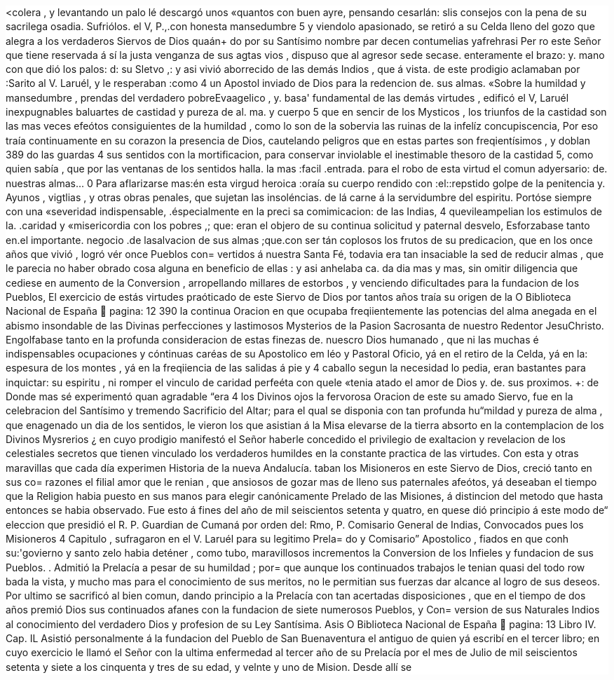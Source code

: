 <colera , y levantando un palo lé descargó unos «quantos con buen ayre, pensando cesarlán: slis consejos con la pena de su sacrilega osadia. Sufriólos. el V, P.,.con honesta mansedumbre 5 y viendolo apasionado, se retiró a su Celda lleno del gozo que alegra a los verdaderos Siervos de Dios quaán+ do por su Santísimo nombre par decen contumelias yafrehrasi Per ro este Señor que tiene reservada á sí la justa venganza de sus agtas vios , dispuso que al agresor sede secase. enteramente el brazo: y. mano con que dió los palos: d: su Sletvo ,: y asi vivió aborrecido de las demás Indios , que á vista. de este prodigio aclamaban por :Sarito al V. Laruél, y le resperaban :como 4 un Apostol inviado de Dios para la redencion de. sus almas. «Sobre la humildad y mansedumbre , prendas del verdadero pobreEvaagelico , y. basa' fundamental de las demás virtudes , edificó el V, Laruél inexpugnables baluartes de castidad y pureza de al. ma. y cuerpo 5 que en sencir de los Mysticos , los triunfos de la castidad son las mas veces efeótos consiguientes de la humildad , como lo son de la sobervia las ruinas de la infelíz concupiscencia, Por eso traía continuamente en su corazon la presencia de Dios, cautelando peligros que en estas partes son freqientísimos , y doblan 389 do las guardas 4 sus sentidos con la mortificacion, para conservar inviolable el inestimable thesoro de la castidad 5, como quien sabía , que por las ventanas de los sentidos halla. la mas :facil .entrada. para el robo de esta virtud el comun adyersario: de. nuestras almas...  0 Para aflarizarse mas:én esta virgud heroica :oraía su cuerpo rendido con :el::repstido golpe de la penitencia y. Ayunos , vigtlias , y otras obras penales, que sujetan las insoléncias. de lá carne á la servidumbre del espiritu. Portóse siempre con una «severidad indispensable, .éspecialmente en la preci sa comimicacion: de las Indias, 4 quevileampelian los estimulos de la. .caridad y «misericordia con los pobres ,; que: eran el objero de su continua solicitud y paternal desvelo, Esforzabase tanto en.el importante. negocio .de lasalvacion de sus almas ;que.con ser tán coplosos los frutos de su predicacion, que en los once años que vivió , logró vér once Pueblos con= vertidos á nuestra Santa Fé, todavia era tan insaciable la sed de reducir almas , que le parecia no haber obrado cosa alguna en beneficio de ellas : y asi anhelaba ca. da dia mas y mas, sin omitir diligencia que cediese en aumento de la Conversion , arropellando millares de estorbos , y venciendo dificultades para la fundacion de los Pueblos,  El exercicio de estás virtudes praóticado de este Siervo de Dios por tantos años traía su origen de la  O Biblioteca Nacional de España  pagina: 12 390 la continua Oracion en que ocupaba freqiientemente las potencias del alma anegada en el abismo insondable de las Divinas perfecciones y lastimosos Mysterios de la Pasion Sacrosanta de nuestro Redentor JesuChristo. Engolfabase tanto en la profunda consideracion de estas finezas de. nuescro Dios humanado , que ni las muchas é indispensables ocupaciones y cóntinuas caréas de su Apostolico em léo y Pastoral Oficio, yá en el retiro de la Celda, yá en la: espesura de los montes , yá en la freqiiencia de las salidas á pie y 4 caballo segun la necesidad lo pedia, eran bastantes para inquictar: su espiritu , ni romper el vinculo de caridad perfeéta con quele «tenia atado el amor de Dios y. de. sus proximos. +: de  Donde mas sé experimentó quan agradable “era 4 los Divinos ojos la fervorosa Oracion de este su amado Siervo, fue en la celebracion del Santísimo y tremendo Sacrificio del Altar; para el qual se disponia con tan profunda hu“mildad y pureza de alma , que enagenado un dia de los sentidos, le vieron los que asistian á la Misa elevarse de la tierra absorto en la contemplacion de los Divinos Mysrerios ¿ en cuyo prodigio manifestó el Señor haberle concedido el privilegio de exaltacion y revelacion de los celestiales secretos que tienen vinculado los verdaderos humildes en la constante practica de las virtudes. Con esta y otras maravillas que cada día experimen Historia de la nueva Andalucía.  taban los Misioneros en este Siervo de Dios, creció tanto en sus co= razones el filial amor que le renian , que ansiosos de gozar mas de lleno sus paternales afeótos, yá deseaban el tiempo que la Religion habia puesto en sus manos para elegir canónicamente Prelado de las Misiones, á distincion del metodo que hasta entonces se habia observado.  Fue esto á fines del año de mil seiscientos setenta y quatro, en quese dió principio á este modo de“ eleccion que presidió el R. P. Guardian de Cumaná por orden del: Rmo, P. Comisario General de Indias, Convocados pues los Misioneros 4 Capitulo , sufragaron en el V. Laruél para su legitimo Prela= do y Comisario” Apostolico , fiados en que conh su:'govierno y santo zelo habia deténer , como tubo, maravillosos incrementos la Conversion de los Infieles y fundacion de sus Pueblos. . Admitió la Prelacía a pesar de su humildad ; por= que aunque los continuados trabajos le tenian quasi del todo row bada la vista, y mucho mas para el conocimiento de sus meritos, no le permitian sus fuerzas dar alcance al logro de sus deseos. Por ultimo se sacrificó al bien comun, dando principio a la Prelacía con tan acertadas disposiciones , que en el tiempo de dos años premió Dios sus continuados afanes con la fundacion de siete numerosos Pueblos, y Con= version de sus Naturales Indios al conocimiento del verdadero Dios y profesion de su Ley Santísima.  Asis O Biblioteca Nacional de España  pagina: 13 Libro IV. Cap. IL  Asistió personalmente á la fundacion del Pueblo de San Buenaventura el antiguo de quien yá escribí en el tercer libro; en cuyo exercicio le llamó el Señor con la ultima enfermedad al tercer año de su Prelacía por el mes de Julio de mil seiscientos setenta y siete a los cinquenta y tres de su edad, y velnte y uno de Mision. Desde allí se